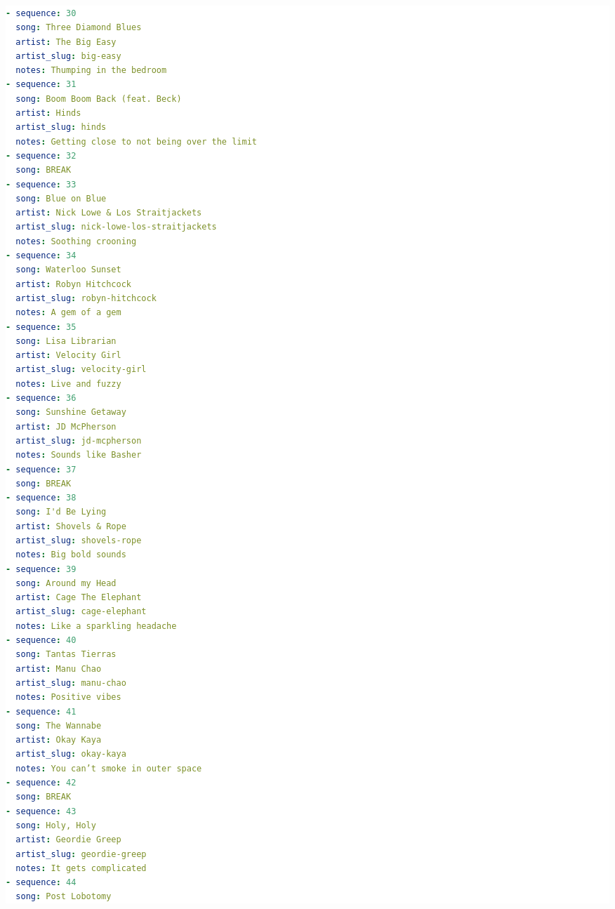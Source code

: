 ```yaml
- sequence: 30
  song: Three Diamond Blues
  artist: The Big Easy
  artist_slug: big-easy
  notes: Thumping in the bedroom
- sequence: 31
  song: Boom Boom Back (feat. Beck)
  artist: Hinds
  artist_slug: hinds
  notes: Getting close to not being over the limit
- sequence: 32
  song: BREAK
- sequence: 33
  song: Blue on Blue
  artist: Nick Lowe & Los Straitjackets
  artist_slug: nick-lowe-los-straitjackets
  notes: Soothing crooning
- sequence: 34
  song: Waterloo Sunset
  artist: Robyn Hitchcock
  artist_slug: robyn-hitchcock
  notes: A gem of a gem
- sequence: 35
  song: Lisa Librarian
  artist: Velocity Girl
  artist_slug: velocity-girl
  notes: Live and fuzzy
- sequence: 36
  song: Sunshine Getaway
  artist: JD McPherson
  artist_slug: jd-mcpherson
  notes: Sounds like Basher
- sequence: 37
  song: BREAK
- sequence: 38
  song: I'd Be Lying
  artist: Shovels & Rope
  artist_slug: shovels-rope
  notes: Big bold sounds
- sequence: 39
  song: Around my Head
  artist: Cage The Elephant
  artist_slug: cage-elephant
  notes: Like a sparkling headache
- sequence: 40
  song: Tantas Tierras
  artist: Manu Chao
  artist_slug: manu-chao
  notes: Positive vibes
- sequence: 41
  song: The Wannabe
  artist: Okay Kaya
  artist_slug: okay-kaya
  notes: You can’t smoke in outer space
- sequence: 42
  song: BREAK
- sequence: 43
  song: Holy, Holy
  artist: Geordie Greep
  artist_slug: geordie-greep
  notes: It gets complicated
- sequence: 44
  song: Post Lobotomy
```